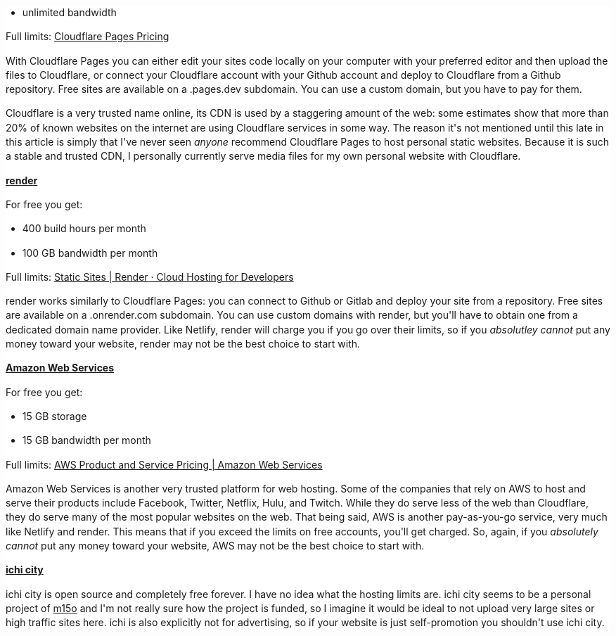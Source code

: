 - unlimited bandwidth

Full limits: [Cloudflare Pages Pricing](https://pages.cloudflare.com/#pricing)

With Cloudflare Pages you can either edit your sites code locally on your computer with your preferred editor and then upload the files to Cloudflare, or connect your Cloudflare account with your Github account and deploy to Cloudflare from a Github repository. Free sites are available on a .pages.dev subdomain. You can use a custom domain, but you have to pay for them.

Cloudflare is a very trusted name online, its CDN is used by a staggering amount of the web: some estimates show that more than 20% of known websites on the internet are using Cloudflare services in some way. The reason it's not mentioned until this late in this article is simply that I've never seen *anyone* recommend Cloudflare Pages to host personal static websites. Because it is such a stable and trusted CDN, I personally currently serve media files for my own personal website with Cloudflare.

[**render**](https://render.com/)

For free you get:

- 400 build hours per month

- 100 GB bandwidth per month

Full limits: [Static Sites | Render · Cloud Hosting for Developers](https://render.com/docs/static-sites)

render works similarly to Cloudflare Pages: you can connect to Github or Gitlab and deploy your site from a repository. Free sites are available on a .onrender.com subdomain. You can use custom domains with render, but you'll have to obtain one from a dedicated domain name provider. Like Netlify, render will charge you if you go over their limits, so if you *absolutley cannot* put any money toward your website, render may not be the best choice to start with.

[**Amazon Web Services**](https://aws.amazon.com/)

For free you get:

- 15 GB storage

- 15 GB bandwidth per month

Full limits: [AWS Product and Service Pricing | Amazon Web Services](https://aws.amazon.com/pricing/?nc2=h_ql_pr_ln&aws-products-pricing.sort-by=item.additionalFields.productNameLowercase&aws-products-pricing.sort-order=asc&awsf.Free%20Tier%20Type=free-tier%23always-free&awsf.tech-category=*all)

Amazon Web Services is another very trusted platform for web hosting. Some of the companies that rely on AWS to host and serve their products include Facebook, Twitter, Netflix, Hulu, and Twitch. While they do serve less of the web than Cloudflare, they do serve many of the most popular websites on the web. That being said, AWS is another pay-as-you-go service, very much like Netlify and render. This means that if you exceed the limits on free accounts, you'll get charged. So, again, if you *absolutely cannot* put any money toward your website, AWS may not be the best choice to start with.

[**ichi city**](https://ichi.city/)

ichi city is open source and completely free forever. I have no idea what the hosting limits are. ichi city seems to be a personal project of [m15o](https://m15o.ichi.city/) and I'm not really sure how the project is funded, so I imagine it would be ideal to not upload very large sites or high traffic sites here. ichi is also explicitly not for advertising, so if your website is just self-promotion you shouldn't use ichi city.
